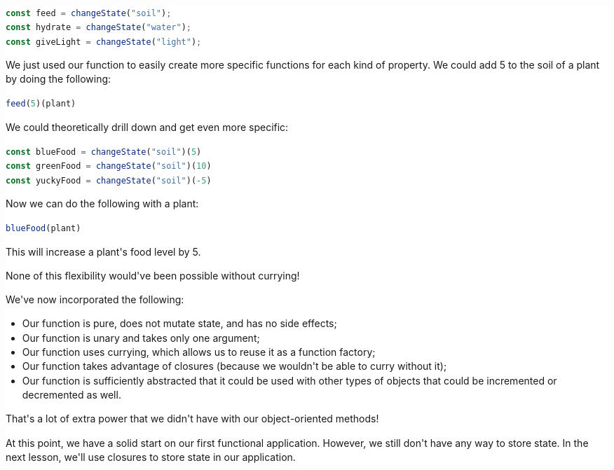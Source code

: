 ```js
const feed = changeState("soil");
const hydrate = changeState("water");
const giveLight = changeState("light");
```

We just used our function to easily create more specific functions for each kind of property. We could add 5 to the soil of a plant by doing the following:

```js
feed(5)(plant)
```

We could theoretically drill down and get even more specific:

```js
const blueFood = changeState("soil")(5)
const greenFood = changeState("soil")(10)
const yuckyFood = changeState("soil")(-5)
```

Now we can do the following with a plant:

```js
blueFood(plant)
```

This will increase a plant's food level by 5.

None of this flexibility would've been possible without currying!

We've now incorporated the following:

* Our function is pure, does not mutate state, and has no side effects;
* Our function is unary and takes only one argument;
* Our function uses currying, which allows us to reuse it as a function factory;
* Our function takes advantage of closures (because we wouldn't be able to curry without it);
* Our function is sufficiently abstracted that it could be used with other types of objects that could be incremented or decremented as well.

That's a lot of extra power that we didn't have with our object-oriented methods!

At this point, we have a solid start on our first functional application. However, we still don't have any way to store state. In the next lesson, we'll use closures to store state in our application.
